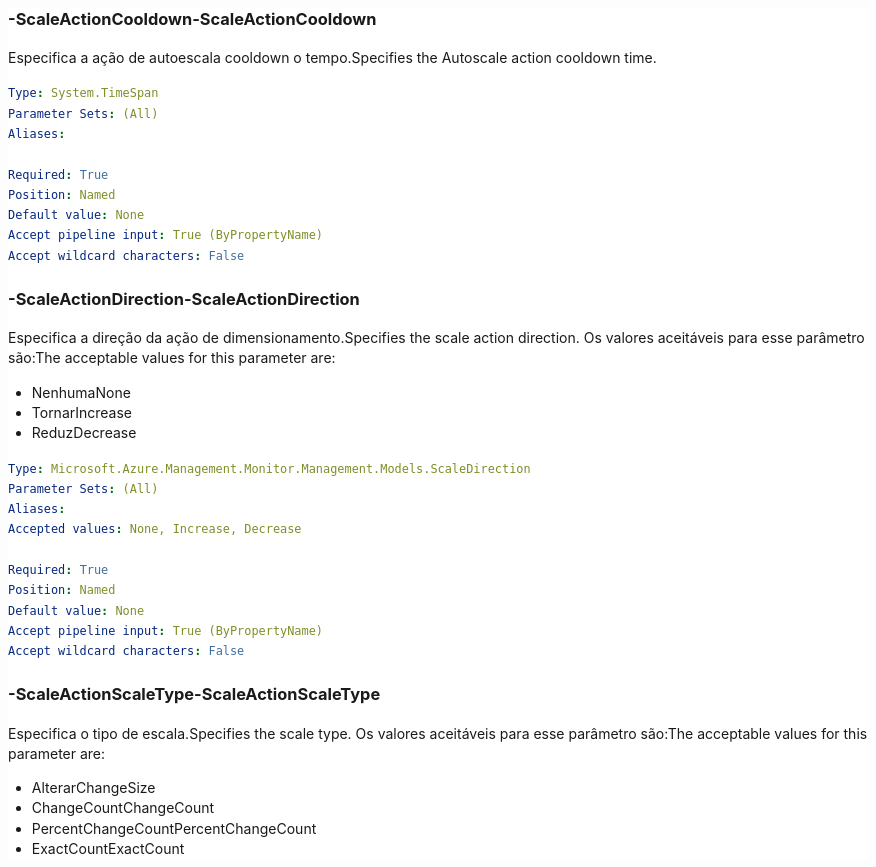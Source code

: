### <span data-ttu-id="9a18b-136">-ScaleActionCooldown</span><span class="sxs-lookup"><span data-stu-id="9a18b-136">-ScaleActionCooldown</span></span>
<span data-ttu-id="9a18b-137">Especifica a ação de autoescala cooldown o tempo.</span><span class="sxs-lookup"><span data-stu-id="9a18b-137">Specifies the Autoscale action cooldown time.</span></span>

```yaml
Type: System.TimeSpan
Parameter Sets: (All)
Aliases:

Required: True
Position: Named
Default value: None
Accept pipeline input: True (ByPropertyName)
Accept wildcard characters: False
```

### <span data-ttu-id="9a18b-138">-ScaleActionDirection</span><span class="sxs-lookup"><span data-stu-id="9a18b-138">-ScaleActionDirection</span></span>
<span data-ttu-id="9a18b-139">Especifica a direção da ação de dimensionamento.</span><span class="sxs-lookup"><span data-stu-id="9a18b-139">Specifies the scale action direction.</span></span>
<span data-ttu-id="9a18b-140">Os valores aceitáveis para esse parâmetro são:</span><span class="sxs-lookup"><span data-stu-id="9a18b-140">The acceptable values for this parameter are:</span></span>
- <span data-ttu-id="9a18b-141">Nenhuma</span><span class="sxs-lookup"><span data-stu-id="9a18b-141">None</span></span>
- <span data-ttu-id="9a18b-142">Tornar</span><span class="sxs-lookup"><span data-stu-id="9a18b-142">Increase</span></span>
- <span data-ttu-id="9a18b-143">Reduz</span><span class="sxs-lookup"><span data-stu-id="9a18b-143">Decrease</span></span>

```yaml
Type: Microsoft.Azure.Management.Monitor.Management.Models.ScaleDirection
Parameter Sets: (All)
Aliases:
Accepted values: None, Increase, Decrease

Required: True
Position: Named
Default value: None
Accept pipeline input: True (ByPropertyName)
Accept wildcard characters: False
```

### <span data-ttu-id="9a18b-144">-ScaleActionScaleType</span><span class="sxs-lookup"><span data-stu-id="9a18b-144">-ScaleActionScaleType</span></span>
<span data-ttu-id="9a18b-145">Especifica o tipo de escala.</span><span class="sxs-lookup"><span data-stu-id="9a18b-145">Specifies the scale type.</span></span>
<span data-ttu-id="9a18b-146">Os valores aceitáveis para esse parâmetro são:</span><span class="sxs-lookup"><span data-stu-id="9a18b-146">The acceptable values for this parameter are:</span></span>
- <span data-ttu-id="9a18b-147">Alterar</span><span class="sxs-lookup"><span data-stu-id="9a18b-147">ChangeSize</span></span>
- <span data-ttu-id="9a18b-148">ChangeCount</span><span class="sxs-lookup"><span data-stu-id="9a18b-148">ChangeCount</span></span>
- <span data-ttu-id="9a18b-149">PercentChangeCount</span><span class="sxs-lookup"><span data-stu-id="9a18b-149">PercentChangeCount</span></span>
- <span data-ttu-id="9a18b-150">ExactCount</span><span class="sxs-lookup"><span data-stu-id="9a18b-150">ExactCount</span></span>
